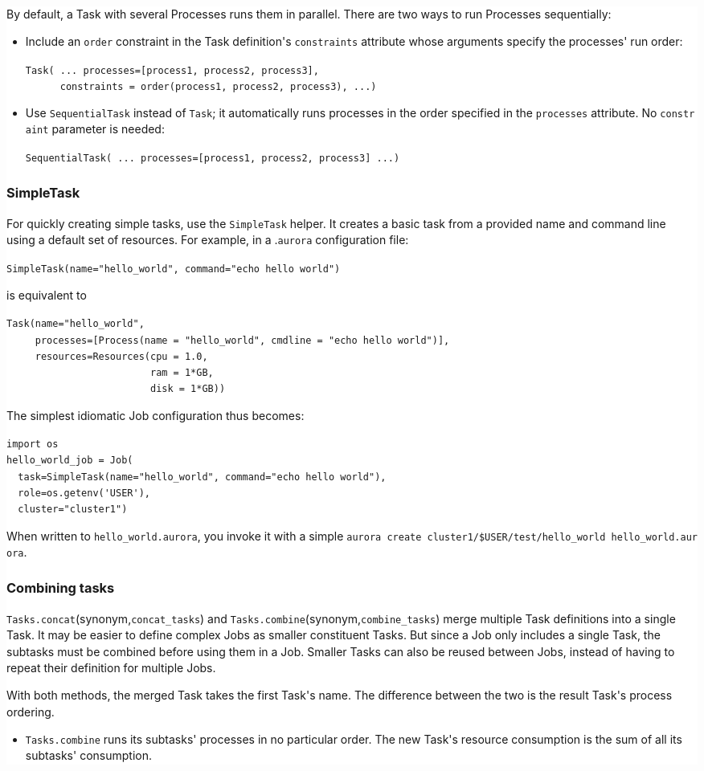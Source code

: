 By default, a Task with several Processes runs them in parallel. There
are two ways to run Processes sequentially:

-   Include an `order` constraint in the Task definition's `constraints`
    attribute whose arguments specify the processes' run order:

        Task( ... processes=[process1, process2, process3],
	          constraints = order(process1, process2, process3), ...)

-   Use `SequentialTask` instead of `Task`; it automatically runs
    processes in the order specified in the `processes` attribute. No
    `constraint` parameter is needed:

        SequentialTask( ... processes=[process1, process2, process3] ...)

### SimpleTask

For quickly creating simple tasks, use the `SimpleTask` helper. It
creates a basic task from a provided name and command line using a
default set of resources. For example, in a .`aurora` configuration
file:

    SimpleTask(name="hello_world", command="echo hello world")

is equivalent to

    Task(name="hello_world",
         processes=[Process(name = "hello_world", cmdline = "echo hello world")],
         resources=Resources(cpu = 1.0,
                             ram = 1*GB,
                             disk = 1*GB))

The simplest idiomatic Job configuration thus becomes:

    import os
    hello_world_job = Job(
      task=SimpleTask(name="hello_world", command="echo hello world"),
      role=os.getenv('USER'),
      cluster="cluster1")

When written to `hello_world.aurora`, you invoke it with a simple
`aurora create cluster1/$USER/test/hello_world hello_world.aurora`.

### Combining tasks

`Tasks.concat`(synonym,`concat_tasks`) and
`Tasks.combine`(synonym,`combine_tasks`) merge multiple Task definitions
into a single Task. It may be easier to define complex Jobs
as smaller constituent Tasks. But since a Job only includes a single
Task, the subtasks must be combined before using them in a Job.
Smaller Tasks can also be reused between Jobs, instead of having to
repeat their definition for multiple Jobs.

With both methods, the merged Task takes the first Task's name. The
difference between the two is the result Task's process ordering.

-   `Tasks.combine` runs its subtasks' processes in no particular order.
    The new Task's resource consumption is the sum of all its subtasks'
    consumption.
